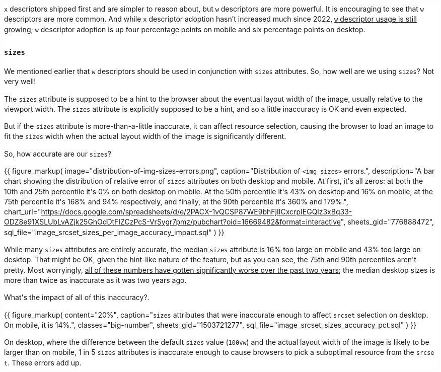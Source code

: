 `x` descriptors shipped first and are simpler to reason about, but `w` descriptors are more powerful. It is encouraging to see that `w` descriptors are more common. And while `x` descriptor adoption hasn’t increased much since 2022, [`w` descriptor usage is still growing](https://almanac.httparchive.org/en/2022/media#fig-23); `w` descriptor adoption is up four percentage points on mobile and six percentage points on desktop.

### `sizes`

We mentioned earlier that `w` descriptors should be used in conjunction with `sizes` attributes. So, how well are we using `sizes`? Not very well\!

The `sizes` attribute is supposed to be a hint to the browser about the eventual layout width of the image, usually relative to the viewport width. The `sizes` attribute is explicitly supposed to be a hint, and so a little inaccuracy is OK and even expected.

But if the `sizes` attribute is more-than-a-little inaccurate, it can affect resource selection, causing the browser to load an image to fit the `sizes` width when the actual layout width of the image is significantly different.

So, how accurate are our `sizes`?

{{ figure_markup(
  image="distribution-of-img-sizes-errors.png",
  caption="Distribution of `<img sizes>` errors.",
  description="A bar chart showing the distribution of relative error of `sizes` attributes on both desktop and mobile. At first, it's all zeros: at both the 10th and 25th percentile it's 0% on both desktop on mobile. At the 50th percentile it's 43% on desktop and 16% on mobile, at the 75th percentile it's 168% and 94% respectively, and finally, at the 90th percentile it's 360% and 179%.",
  chart_url="https://docs.google.com/spreadsheets/d/e/2PACX-1vQCSP87WE9bhFjIICxcrpIEGQlz3xBq33-ODZ8e91XSLUbLvAZjk25GhOdDtFIZCzPcS-VrSygr7pmz/pubchart?oid=16669482&format=interactive",
  sheets_gid="776888472",
  sql_file="image_srcset_sizes_per_image_accuracy_impact.sql"
)
}}

While many `sizes` attributes are entirely accurate, the median `sizes` attribute is 16% too large on mobile and 43% too large on desktop. That might be OK, given the hint-like nature of the feature, but as you can see, the 75th and 90th percentiles aren't pretty. Most worryingly, [all of these numbers have gotten significantly worse over the past two years](https://almanac.httparchive.org/en/2022/media#fig-24); the median desktop sizes is more than twice as inaccurate as it was two years ago.

What's the impact of all of this inaccuracy?.

{{ figure_markup(
  content="20%",
  caption="`sizes` attributes that were inaccurate enough to affect `srcset` selection on desktop. On mobile, it is 14%.",
  classes="big-number",
  sheets_gid="1503721277",
  sql_file="image_srcset_sizes_accuracy_pct.sql"
)
}}

On desktop, where the difference between the default `sizes` value (`100vw`) and the actual layout width of the image is likely to be larger than on mobile, 1 in 5 `sizes` attributes is inaccurate enough to cause browsers to pick a suboptimal resource from the `srcset`. These errors add up.
